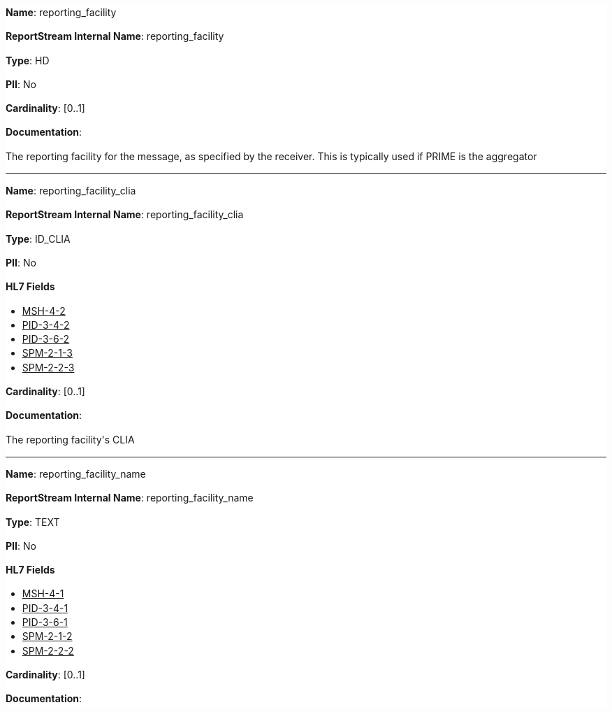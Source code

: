 
**Name**: reporting_facility

**ReportStream Internal Name**: reporting_facility

**Type**: HD

**PII**: No

**Cardinality**: [0..1]

**Documentation**:

The reporting facility for the message, as specified by the receiver. This is typically used if PRIME is the
aggregator


---

**Name**: reporting_facility_clia

**ReportStream Internal Name**: reporting_facility_clia

**Type**: ID_CLIA

**PII**: No

**HL7 Fields**

- [MSH-4-2](https://hl7-definition.caristix.com/v2/HL7v2.5.1/Fields/MSH.4.2)
- [PID-3-4-2](https://hl7-definition.caristix.com/v2/HL7v2.5.1/Fields/PID.3.4.2)
- [PID-3-6-2](https://hl7-definition.caristix.com/v2/HL7v2.5.1/Fields/PID.3.6.2)
- [SPM-2-1-3](https://hl7-definition.caristix.com/v2/HL7v2.5.1/Fields/SPM.2.1.3)
- [SPM-2-2-3](https://hl7-definition.caristix.com/v2/HL7v2.5.1/Fields/SPM.2.2.3)

**Cardinality**: [0..1]

**Documentation**:

The reporting facility's CLIA

---

**Name**: reporting_facility_name

**ReportStream Internal Name**: reporting_facility_name

**Type**: TEXT

**PII**: No

**HL7 Fields**

- [MSH-4-1](https://hl7-definition.caristix.com/v2/HL7v2.5.1/Fields/MSH.4.1)
- [PID-3-4-1](https://hl7-definition.caristix.com/v2/HL7v2.5.1/Fields/PID.3.4.1)
- [PID-3-6-1](https://hl7-definition.caristix.com/v2/HL7v2.5.1/Fields/PID.3.6.1)
- [SPM-2-1-2](https://hl7-definition.caristix.com/v2/HL7v2.5.1/Fields/SPM.2.1.2)
- [SPM-2-2-2](https://hl7-definition.caristix.com/v2/HL7v2.5.1/Fields/SPM.2.2.2)

**Cardinality**: [0..1]

**Documentation**:
